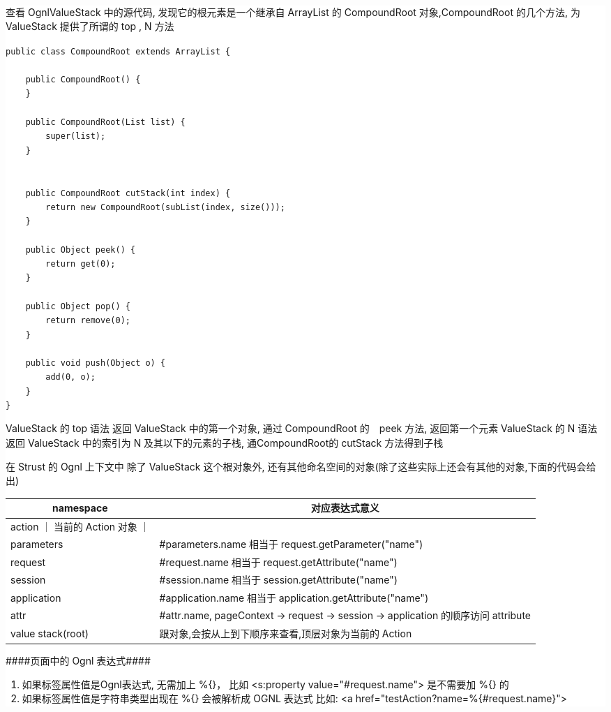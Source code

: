 查看 OgnlValueStack 中的源代码, 发现它的根元素是一个继承自 ArrayList 的 CompoundRoot 对象,CompoundRoot 的几个方法, 为 ValueStack 提供了所谓的 top , N 方法 
    
    public class CompoundRoot extends ArrayList {

        public CompoundRoot() {
        }

        public CompoundRoot(List list) {
            super(list);
        }


        public CompoundRoot cutStack(int index) {
            return new CompoundRoot(subList(index, size()));
        }

        public Object peek() {
            return get(0);
        }

        public Object pop() {
            return remove(0);
        }

        public void push(Object o) {
            add(0, o);
        }
    }

ValueStack 的 top 语法
    返回 ValueStack 中的第一个对象, 通过 CompoundRoot 的　peek 方法, 返回第一个元素
ValueStack 的 N 语法
    返回 ValueStack 中的索引为 N 及其以下的元素的子栈, 通CompoundRoot的 cutStack 方法得到子栈


在 Strust 的 Ognl 上下文中 除了 ValueStack 这个根对象外, 还有其他命名空间的对象(除了这些实际上还会有其他的对象,下面的代码会给出)


| namespace | 对应表达式意义 |
| ----- | ----- |
| action ｜ 当前的 Action 对象 ｜
| parameters | #parameters.name 相当于 request.getParameter("name") |
| request | #request.name 相当于 request.getAttribute("name") |
| session | #session.name 相当于 session.getAttribute("name") |
| application | #application.name 相当于 application.getAttribute("name") |
| attr | #attr.name, pageContext -> request -> session -> application 的顺序访问 attribute |
| value stack(root) | 跟对象,会按从上到下顺序来查看,顶层对象为当前的 Action |


####页面中的 Ognl 表达式####
1. 如果标签属性值是Ognl表达式, 无需加上 %{}， 比如 \<s:property value="#request.name"\> 是不需要加 %{} 的
2. 如果标签属性值是字符串类型出现在 %{} 会被解析成 OGNL 表达式 比如: \<a href="testAction?name=%{#request.name}"\>
